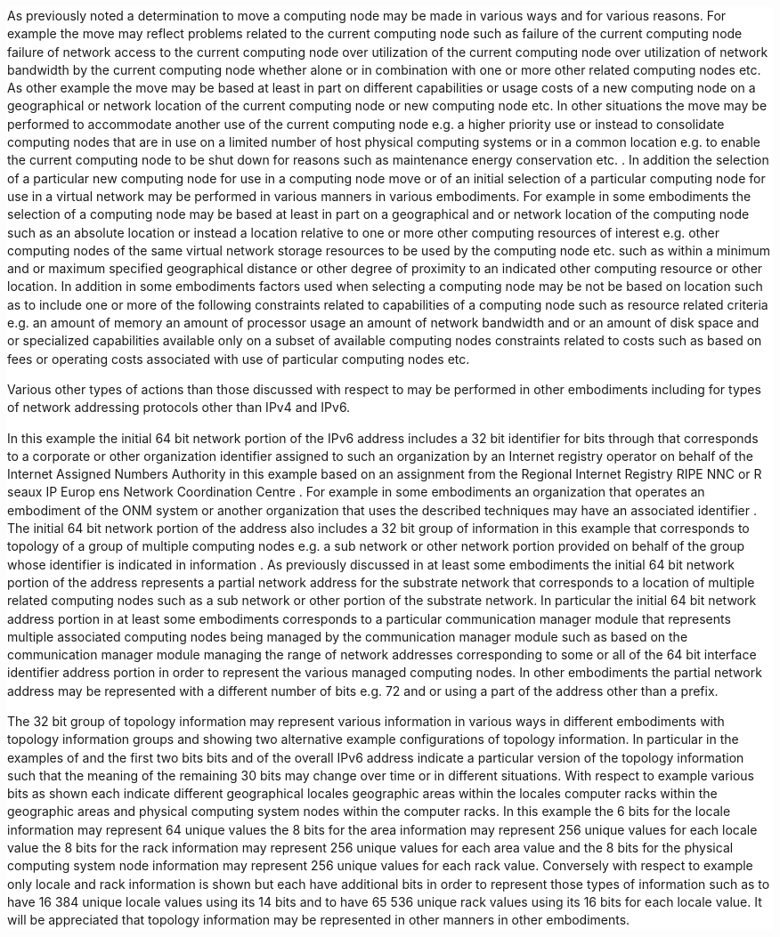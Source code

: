 As previously noted a determination to move a computing node may be made in various ways and for various reasons. For example the move may reflect problems related to the current computing node such as failure of the current computing node failure of network access to the current computing node over utilization of the current computing node over utilization of network bandwidth by the current computing node whether alone or in combination with one or more other related computing nodes etc. As other example the move may be based at least in part on different capabilities or usage costs of a new computing node on a geographical or network location of the current computing node or new computing node etc. In other situations the move may be performed to accommodate another use of the current computing node e.g. a higher priority use or instead to consolidate computing nodes that are in use on a limited number of host physical computing systems or in a common location e.g. to enable the current computing node to be shut down for reasons such as maintenance energy conservation etc. . In addition the selection of a particular new computing node for use in a computing node move or of an initial selection of a particular computing node for use in a virtual network may be performed in various manners in various embodiments. For example in some embodiments the selection of a computing node may be based at least in part on a geographical and or network location of the computing node such as an absolute location or instead a location relative to one or more other computing resources of interest e.g. other computing nodes of the same virtual network storage resources to be used by the computing node etc. such as within a minimum and or maximum specified geographical distance or other degree of proximity to an indicated other computing resource or other location. In addition in some embodiments factors used when selecting a computing node may be not be based on location such as to include one or more of the following constraints related to capabilities of a computing node such as resource related criteria e.g. an amount of memory an amount of processor usage an amount of network bandwidth and or an amount of disk space and or specialized capabilities available only on a subset of available computing nodes constraints related to costs such as based on fees or operating costs associated with use of particular computing nodes etc.

Various other types of actions than those discussed with respect to may be performed in other embodiments including for types of network addressing protocols other than IPv4 and IPv6.

In this example the initial 64 bit network portion of the IPv6 address includes a 32 bit identifier for bits through that corresponds to a corporate or other organization identifier assigned to such an organization by an Internet registry operator on behalf of the Internet Assigned Numbers Authority in this example based on an assignment from the Regional Internet Registry RIPE NNC or R seaux IP Europ ens Network Coordination Centre . For example in some embodiments an organization that operates an embodiment of the ONM system or another organization that uses the described techniques may have an associated identifier . The initial 64 bit network portion of the address also includes a 32 bit group of information in this example that corresponds to topology of a group of multiple computing nodes e.g. a sub network or other network portion provided on behalf of the group whose identifier is indicated in information . As previously discussed in at least some embodiments the initial 64 bit network portion of the address represents a partial network address for the substrate network that corresponds to a location of multiple related computing nodes such as a sub network or other portion of the substrate network. In particular the initial 64 bit network address portion in at least some embodiments corresponds to a particular communication manager module that represents multiple associated computing nodes being managed by the communication manager module such as based on the communication manager module managing the range of network addresses corresponding to some or all of the 64 bit interface identifier address portion in order to represent the various managed computing nodes. In other embodiments the partial network address may be represented with a different number of bits e.g. 72 and or using a part of the address other than a prefix.

The 32 bit group of topology information may represent various information in various ways in different embodiments with topology information groups and showing two alternative example configurations of topology information. In particular in the examples of and the first two bits bits and of the overall IPv6 address indicate a particular version of the topology information such that the meaning of the remaining 30 bits may change over time or in different situations. With respect to example various bits as shown each indicate different geographical locales geographic areas within the locales computer racks within the geographic areas and physical computing system nodes within the computer racks. In this example the 6 bits for the locale information may represent 64 unique values the 8 bits for the area information may represent 256 unique values for each locale value the 8 bits for the rack information may represent 256 unique values for each area value and the 8 bits for the physical computing system node information may represent 256 unique values for each rack value. Conversely with respect to example only locale and rack information is shown but each have additional bits in order to represent those types of information such as to have 16 384 unique locale values using its 14 bits and to have 65 536 unique rack values using its 16 bits for each locale value. It will be appreciated that topology information may be represented in other manners in other embodiments.